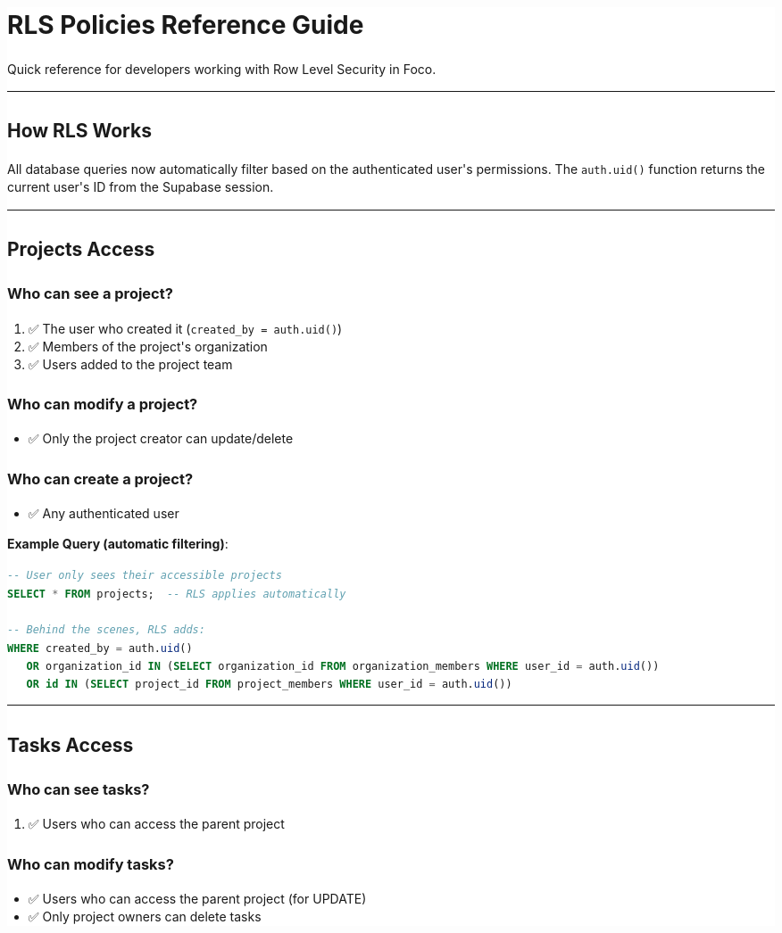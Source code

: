 # RLS Policies Reference Guide

Quick reference for developers working with Row Level Security in Foco.

---

## How RLS Works

All database queries now automatically filter based on the authenticated user's permissions. The `auth.uid()` function returns the current user's ID from the Supabase session.

---

## Projects Access

### Who can see a project?
1. ✅ The user who created it (`created_by = auth.uid()`)
2. ✅ Members of the project's organization
3. ✅ Users added to the project team

### Who can modify a project?
- ✅ Only the project creator can update/delete

### Who can create a project?
- ✅ Any authenticated user

**Example Query (automatic filtering)**:
```sql
-- User only sees their accessible projects
SELECT * FROM projects;  -- RLS applies automatically

-- Behind the scenes, RLS adds:
WHERE created_by = auth.uid()
   OR organization_id IN (SELECT organization_id FROM organization_members WHERE user_id = auth.uid())
   OR id IN (SELECT project_id FROM project_members WHERE user_id = auth.uid())
```

---

## Tasks Access

### Who can see tasks?
1. ✅ Users who can access the parent project

### Who can modify tasks?
- ✅ Users who can access the parent project (for UPDATE)
- ✅ Only project owners can delete tasks
